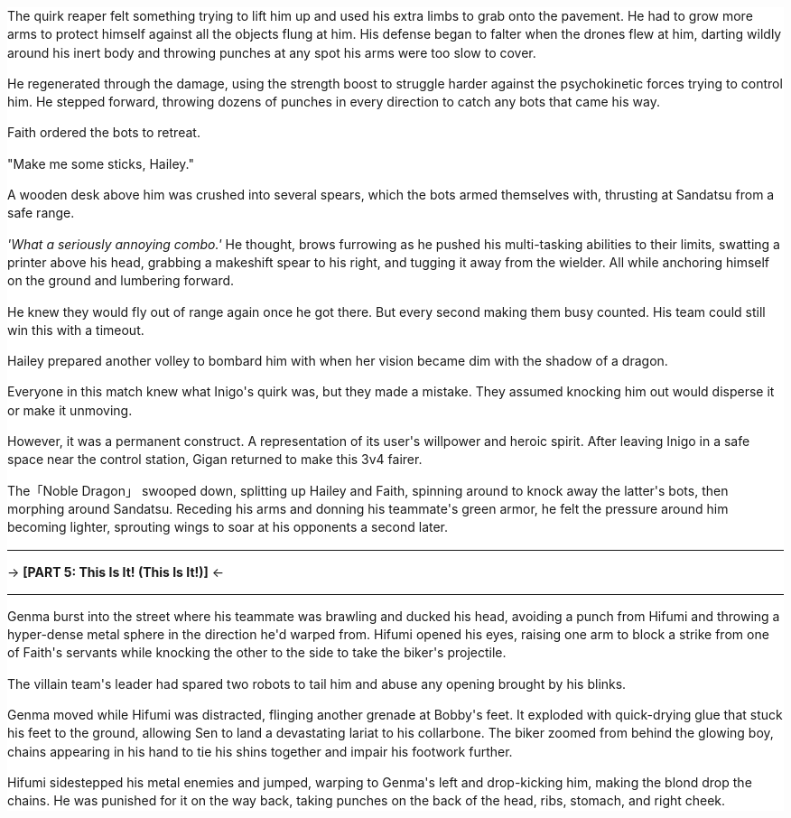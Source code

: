The quirk reaper felt something trying to lift him up and used his extra limbs to grab onto the pavement. He had to grow more arms to protect himself against all the objects flung at him. His defense began to falter when the drones flew at him, darting wildly around his inert body and throwing punches at any spot his arms were too slow to cover.

He regenerated through the damage, using the strength boost to struggle harder against the psychokinetic forces trying to control him. He stepped forward, throwing dozens of punches in every direction to catch any bots that came his way. 

Faith ordered the bots to retreat.

"Make me some sticks, Hailey."

A wooden desk above him was crushed into several spears, which the bots armed themselves with, thrusting at Sandatsu from a safe range.

*'What a seriously annoying combo.'* He thought, brows furrowing as he pushed his multi-tasking abilities to their limits, swatting a printer above his head, grabbing a makeshift spear to his right, and tugging it away from the wielder. All while anchoring himself on the ground and lumbering forward.

He knew they would fly out of range again once he got there. But every second making them busy counted. His team could still win this with a timeout.

Hailey prepared another volley to bombard him with when her vision became dim with the shadow of a dragon.

Everyone in this match knew what Inigo's quirk was, but they made a mistake. They assumed knocking him out would disperse it or make it unmoving.

However, it was a permanent construct. A representation of its user's willpower and heroic spirit. After leaving Inigo in a safe space near the control station, Gigan returned to make this 3v4 fairer.

The「Noble Dragon」 swooped down, splitting up Hailey and Faith, spinning around to knock away the latter's bots, then morphing around Sandatsu. Receding his arms and donning his teammate's green armor, he felt the pressure around him becoming lighter, sprouting wings to soar at his opponents a second later.

***
-> **\[PART 5: This Is It! (This Is It!)]** <-
***

Genma burst into the street where his teammate was brawling and ducked his head, avoiding a punch from Hifumi and throwing a hyper-dense metal sphere in the direction he'd warped from. Hifumi opened his eyes, raising one arm to block a strike from one of Faith's servants while knocking the other to the side to take the biker's projectile.

The villain team's leader had spared two robots to tail him and abuse any opening brought by his blinks.

Genma moved while Hifumi was distracted, flinging another grenade at Bobby's feet. It exploded with quick-drying glue that stuck his feet to the ground, allowing Sen to land a devastating lariat to his collarbone. The biker zoomed from behind the glowing boy, chains appearing in his hand to tie his shins together and impair his footwork further.

Hifumi sidestepped his metal enemies and jumped, warping to Genma's left and drop-kicking him, making the blond drop the chains. He was punished for it on the way back, taking punches on the back of the head, ribs, stomach, and right cheek.
